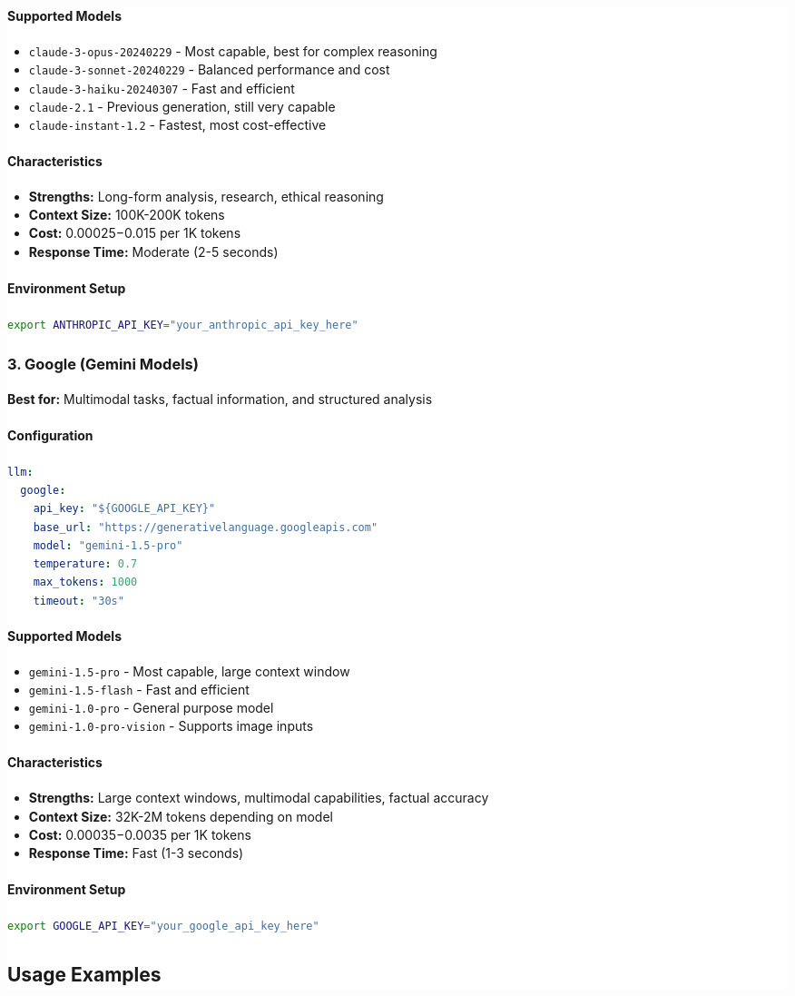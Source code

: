 #### Supported Models
- `claude-3-opus-20240229` - Most capable, best for complex reasoning
- `claude-3-sonnet-20240229` - Balanced performance and cost
- `claude-3-haiku-20240307` - Fast and efficient
- `claude-2.1` - Previous generation, still very capable
- `claude-instant-1.2` - Fastest, most cost-effective

#### Characteristics
- **Strengths:** Long-form analysis, research, ethical reasoning
- **Context Size:** 100K-200K tokens
- **Cost:** $0.00025-$0.015 per 1K tokens
- **Response Time:** Moderate (2-5 seconds)

#### Environment Setup
```bash
export ANTHROPIC_API_KEY="your_anthropic_api_key_here"
```

### 3. Google (Gemini Models)

**Best for:** Multimodal tasks, factual information, and structured analysis

#### Configuration
```yaml
llm:
  google:
    api_key: "${GOOGLE_API_KEY}"
    base_url: "https://generativelanguage.googleapis.com"
    model: "gemini-1.5-pro"
    temperature: 0.7
    max_tokens: 1000
    timeout: "30s"
```

#### Supported Models
- `gemini-1.5-pro` - Most capable, large context window
- `gemini-1.5-flash` - Fast and efficient
- `gemini-1.0-pro` - General purpose model
- `gemini-1.0-pro-vision` - Supports image inputs

#### Characteristics
- **Strengths:** Large context windows, multimodal capabilities, factual accuracy
- **Context Size:** 32K-2M tokens depending on model
- **Cost:** $0.00035-$0.0035 per 1K tokens
- **Response Time:** Fast (1-3 seconds)

#### Environment Setup
```bash
export GOOGLE_API_KEY="your_google_api_key_here"
```

## Usage Examples

